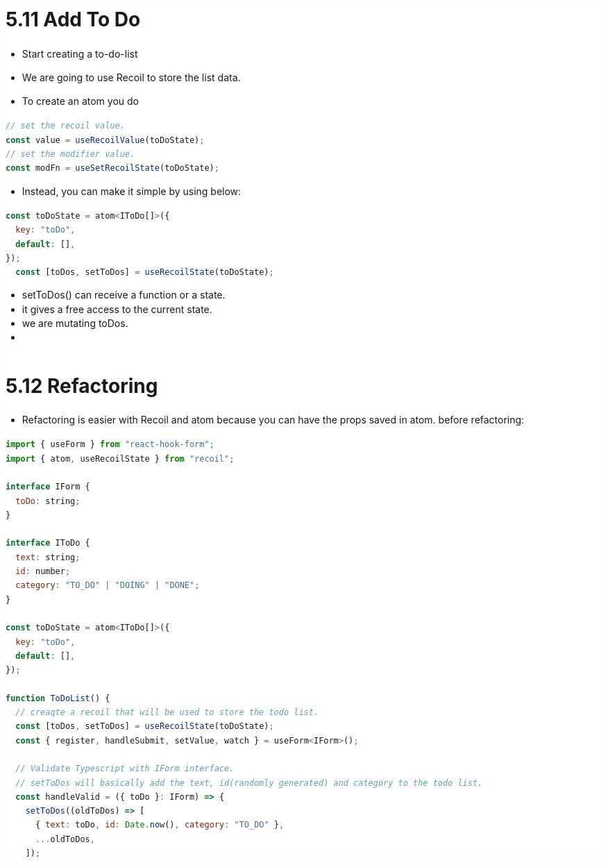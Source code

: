 # 5.11 Add To Do

- Start creating a to-do-list
- We are going to use Recoil to store the list data. 


- To create an atom you do

```js
// set the recoil value.
const value = useRecoilValue(toDoState);
// set the modifier value.
const modFn = useSetRecoilState(toDoState);
```

- Instead, you can make it simple by using below:
```js
const toDoState = atom<IToDo[]>({
  key: "toDo",
  default: [],
});
  const [toDos, setToDos] = useRecoilState(toDoState);
```

- setToDos() can receive a function or a state.
- it gives a free access to the current state.
- we are mutating toDos.
- 

# 5.12 Refactoring

- Refactoring is easier with Recoil and atom because you can have the props saved in atom.
before refactoring:
```js
import { useForm } from "react-hook-form";
import { atom, useRecoilState } from "recoil";

interface IForm {
  toDo: string;
}

interface IToDo {
  text: string;
  id: number;
  category: "TO_DO" | "DOING" | "DONE";
}

const toDoState = atom<IToDo[]>({
  key: "toDo",
  default: [],
});

function ToDoList() {
  // creaqte a recoil that will be used to store the todo list.
  const [toDos, setToDos] = useRecoilState(toDoState);
  const { register, handleSubmit, setValue, watch } = useForm<IForm>();
  
  // Validate Typescript with IForm interface.
  // setToDos will basically add the text, id(randomly generated) and category to the todo list.
  const handleValid = ({ toDo }: IForm) => {
    setToDos((oldToDos) => [
      { text: toDo, id: Date.now(), category: "TO_DO" },
      ...oldToDos,
    ]);
```